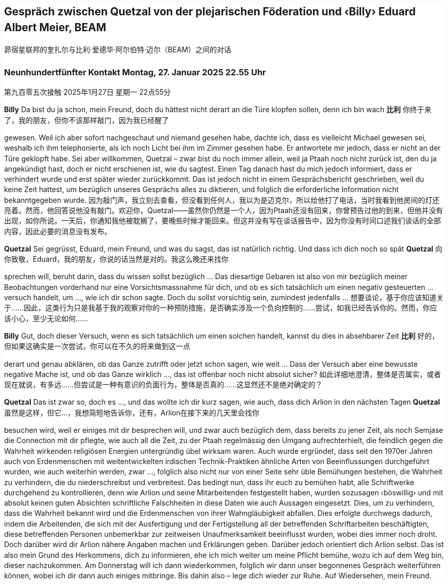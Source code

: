 ## Gespräch zwischen Quetzal von der plejarischen Föderation und ‹Billy› Eduard Albert Meier, BEAM
昴宿星联邦的奎扎尔与比利·爱德华·阿尔伯特·迈尔（BEAM）之间的对话

### Neunhundertfünfter Kontakt Montag, 27. Januar 2025 22.55 Uhr
第九百零五次接触 2025年1月27日 星期一 22点55分

**Billy** Da bist du ja schon, mein Freund, doch du hättest nicht derart an die Türe klopfen sollen, denn ich bin wach
**比利** 你终于来了，我的朋友，但你不该那样敲门，因为我已经醒了

gewesen. Weil ich aber sofort nachgeschaut und niemand gesehen habe, dachte ich, dass es vielleicht Michael gewesen sei, weshalb ich ihm telephonierte, als ich noch Licht bei ihm im Zimmer gesehen habe. Er antwortete mir jedoch, dass er nicht an der Türe geklopft habe. Sei aber willkommen, Quetzal – zwar bist du noch immer allein, weil ja Ptaah noch nicht zurück ist, den du ja angekündigt hast, doch er nicht erschienen ist, wie du sagtest. Einen Tag danach hast du mich jedoch informiert, dass er verhindert wurde und erst später wieder zurückkommt. Das ist jedoch nicht in einem Gesprächsbericht geschrieben, weil du keine Zeit hattest, um bezüglich unseres Gesprächs alles zu diktieren, und folglich die erforderliche Information nicht bekanntgegeben wurde.
因为敲门声，我立刻去查看，但没看到任何人，我以为是迈克尔，所以给他打了电话，当时我看到他房间的灯还亮着。然而，他回答说他没有敲门。欢迎你，Quetzal——虽然你仍然是一个人，因为Ptaah还没有回来，你曾预告过他的到来，但他并没有出现，如你所说。一天后，你通知我他被耽搁了，要晚些时候才能回来。但这并没有写在谈话报告中，因为你没有时间口述我们谈话的全部内容，因此必要的消息没有发布。

**Quetzal** Sei gegrüsst, Eduard, mein Freund, und was du sagst, das ist natürlich richtig. Und dass ich dich noch so spät
**Quetzal** 向你致敬，Eduard，我的朋友，你说的话当然是对的。我这么晚还来找你

sprechen will, beruht darin, dass du wissen sollst bezüglich … Das diesartige Gebaren ist also von mir bezüglich meiner Beobachtungen vorderhand nur eine Vorsichtsmassnahme für dich, und ob es sich tatsächlich um einen negativ gesteuerten …versuch handelt, um …, wie ich dir schon sagte. Doch du sollst vorsichtig sein, zumindest jedenfalls …
想要谈论，基于你应该知道关于……因此，这类行为只是我基于我的观察对你的一种预防措施，是否确实涉及一个负向控制的……尝试，如我已经告诉你的。然而，你应该小心，至少无论如何……

**Billy** Gut, doch dieser Versuch, wenn es sich tatsächlich um einen solchen handelt, kannst du dies in absehbarer Zeit
**比利** 好的，但如果这确实是一次尝试，你可以在不久的将来做到这一点

derart und genau abklären, ob das Ganze zutrifft oder jetzt schon sagen, wie weit … Dass der Versuch aber eine bewusste negative Mache ist, und ob das Ganze wirklich …, das ist offenbar noch nicht absolut sicher?
如此详细地澄清，整体是否属实，或者现在就说，有多远……但尝试是一种有意识的负面行为，整体是否真的……这显然还不是绝对确定的？

**Quetzal** Das ist zwar so, doch es …, und das wollte ich dir kurz sagen, wie auch, dass dich Arlion in den nächsten Tagen
**Quetzal** 虽然是这样，但它…，我想简短地告诉你，还有，Arlion在接下来的几天里会找你

besuchen wird, weil er einiges mit dir besprechen will, und zwar auch bezüglich dem, dass bereits zu jener Zeit, als noch Semjase die Connection mit dir pflegte, wie auch all die Zeit, zu der Ptaah regelmässig den Umgang aufrechterhielt, die feindlich gegen die Wahrheit wirkenden religiösen Energien untergründig übel wirksam waren. Auch wurde ergründet, dass seit den 1970er Jahren auch von Erdenmenschen mit weitentwickelten irdischen Technik-Praktiken ähnliche Arten von Beeinflussungen durchgeführt wurden, wie auch weiterhin werden, zwar …, folglich also nicht nur von einer Seite sehr üble Bemühungen bestehen, die Wahrheit zu verhindern, die du niederschreibst und verbreitest. Das bedingt nun, dass ihr euch zu bemühen habt, alle Schriftwerke durchgehend zu kontrollieren, denn wie Arlion und seine Mitarbeitenden festgestellt haben, wurden sozusagen ‹böswillig› und mit absolut keinen guten Absichten schriftliche Falschheiten in diese Daten wie auch Aussagen eingesetzt. Dies, um zu verhindern, dass die Wahrheit bekannt wird und die Erdenmenschen von ihrer Wahngläubigkeit abfallen. Dies erfolgte durchwegs dadurch, indem die Arbeitenden, die sich mit der Ausfertigung und der Fertigstellung all der betreffenden Schriftarbeiten beschäftigten, diese betreffenden Personen unbemerkbar zur zeitweisen Unaufmerksamkeit beeinflusst wurden, wobei dies immer noch droht. Doch darüber wird dir Arlion nähere Angaben machen und Erklärungen geben. Darüber jedoch orientiert dich Arlion selbst. Das ist also mein Grund des Herkommens, dich zu informieren, ehe ich mich weiter um meine Pflicht bemühe, wozu ich auf dem Weg bin, dieser nachzukommen. Am Donnerstag will ich dann wiederkommen, folglich wir dann unser begonnenes Gespräch weiterführen können, wobei ich dir dann auch einiges mitbringe. Bis dahin also – lege dich wieder zur Ruhe. Auf Wiedersehen, mein Freund.